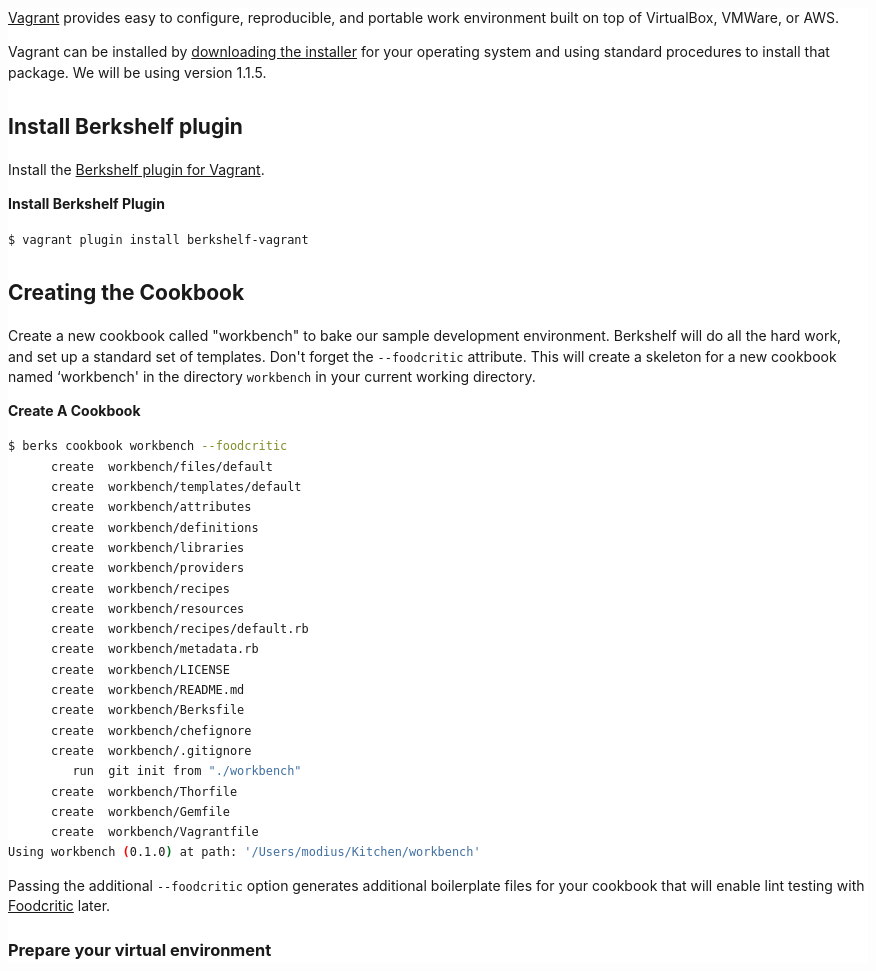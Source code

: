 [Vagrant](http://www.vagrantup.com/) provides easy to configure, reproducible, and portable work environment built on top of VirtualBox, VMWare, or AWS.

Vagrant can be installed by [downloading the installer](http://downloads.vagrantup.com/) for your operating system and using standard procedures to install that package. We will be using version 1.1.5.

## Install Berkshelf plugin

Install the [Berkshelf plugin for Vagrant](https://github.com/RiotGames/berkshelf-vagrant).

**Install Berkshelf Plugin**

``` bash 
$ vagrant plugin install berkshelf-vagrant
```

## Creating the Cookbook

Create a new cookbook called "workbench" to bake our sample development environment.  Berkshelf will do all the hard work, and set up a standard set of templates. Don't forget the ```--foodcritic``` attribute. This will create a skeleton for a new cookbook named ‘workbench' in the directory ```workbench``` in your current working directory.

**Create A Cookbook**

``` bash 
$ berks cookbook workbench --foodcritic
      create  workbench/files/default
      create  workbench/templates/default
      create  workbench/attributes
      create  workbench/definitions
      create  workbench/libraries
      create  workbench/providers
      create  workbench/recipes
      create  workbench/resources
      create  workbench/recipes/default.rb
      create  workbench/metadata.rb
      create  workbench/LICENSE
      create  workbench/README.md
      create  workbench/Berksfile
      create  workbench/chefignore
      create  workbench/.gitignore
         run  git init from "./workbench"
      create  workbench/Thorfile
      create  workbench/Gemfile
      create  workbench/Vagrantfile
Using workbench (0.1.0) at path: '/Users/modius/Kitchen/workbench'
```

Passing the additional ```--foodcritic``` option generates additional boilerplate files for your cookbook that will enable lint testing with [Foodcritic](http://acrmp.github.io/foodcritic/) later.

### Prepare your virtual environment
